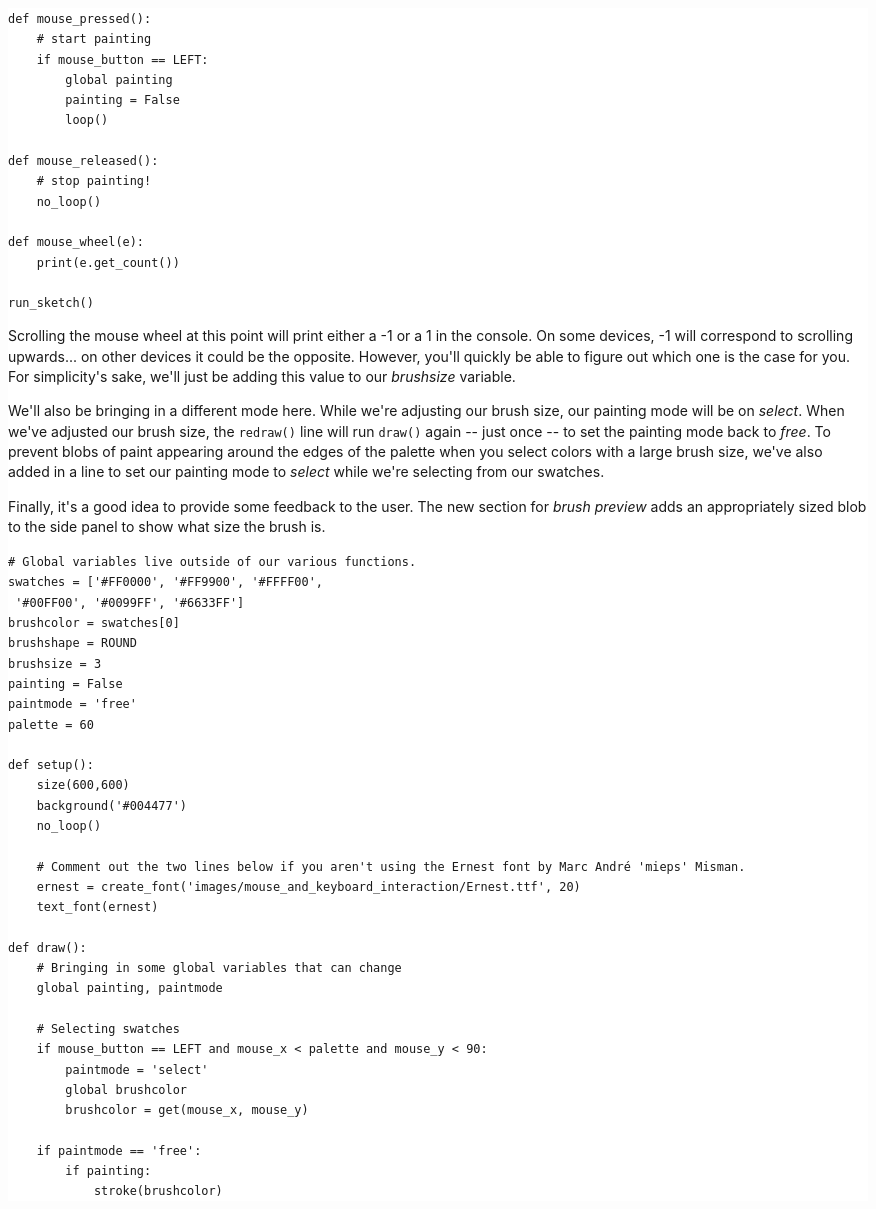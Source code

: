 ```{code-cell} ipython3
def mouse_pressed():
    # start painting
    if mouse_button == LEFT:
        global painting
        painting = False
        loop()
        
def mouse_released():
    # stop painting!
    no_loop()
    
def mouse_wheel(e):
    print(e.get_count())
    
run_sketch()
```

Scrolling the mouse wheel at this point will print either a -1 or a 1 in the console. On some devices, -1 will correspond to scrolling upwards... on other devices it could be the opposite. However, you'll quickly be able to figure out which one is the case for you. For simplicity's sake, we'll just be adding this value to our *brushsize* variable. 

We'll also be bringing in a different mode here. While we're adjusting our brush size, our painting mode will be on *select*. When we've adjusted our brush size, the `redraw()` line will run `draw()` again -- just once -- to set the painting mode back to *free*. To prevent blobs of paint appearing around the edges of the palette when you select colors with a large brush size, we've also added in a line to set our painting mode to *select* while we're selecting from our swatches.

Finally, it's a good idea to provide some feedback to the user. The new section for *brush preview* adds an appropriately sized blob to the side panel to show what size the brush is. 

```{code-cell} ipython3
# Global variables live outside of our various functions.
swatches = ['#FF0000', '#FF9900', '#FFFF00', 
 '#00FF00', '#0099FF', '#6633FF']
brushcolor = swatches[0]
brushshape = ROUND
brushsize = 3
painting = False
paintmode = 'free'
palette = 60

def setup():
    size(600,600)
    background('#004477')
    no_loop()
    
    # Comment out the two lines below if you aren't using the Ernest font by Marc André 'mieps' Misman.
    ernest = create_font('images/mouse_and_keyboard_interaction/Ernest.ttf', 20)
    text_font(ernest)

def draw():
    # Bringing in some global variables that can change
    global painting, paintmode
    
    # Selecting swatches
    if mouse_button == LEFT and mouse_x < palette and mouse_y < 90:
        paintmode = 'select'
        global brushcolor
        brushcolor = get(mouse_x, mouse_y)
    
    if paintmode == 'free':
        if painting:
            stroke(brushcolor)
```